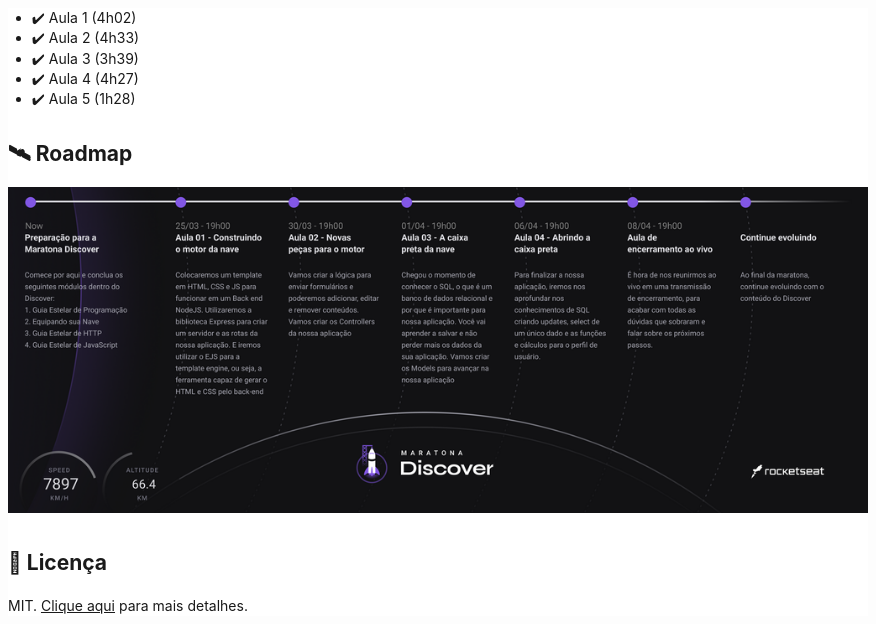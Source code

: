

- ✔️ Aula 1 (4h02)
- ✔️ Aula 2 (4h33)
- ✔️ Aula 3 (3h39)
- ✔️ Aula 4 (4h27)
- ✔️ Aula 5 (1h28)

## 🛰️ Roadmap

<div align="center">
  <a href="https://github.com/vitorhonna/rocketseat-maratona-jobscalc/">
    <img alt="roadmap jobscalc" src="https://github.com/vitorhonna/rocketseat-maratona-jobscalc/blob/main/images/roadmap_maratona_jobscalc_cropped.png" width="100%">
  </a>
</div>

## 📑 Licença

MIT. [Clique aqui](LICENSE) para mais detalhes.
